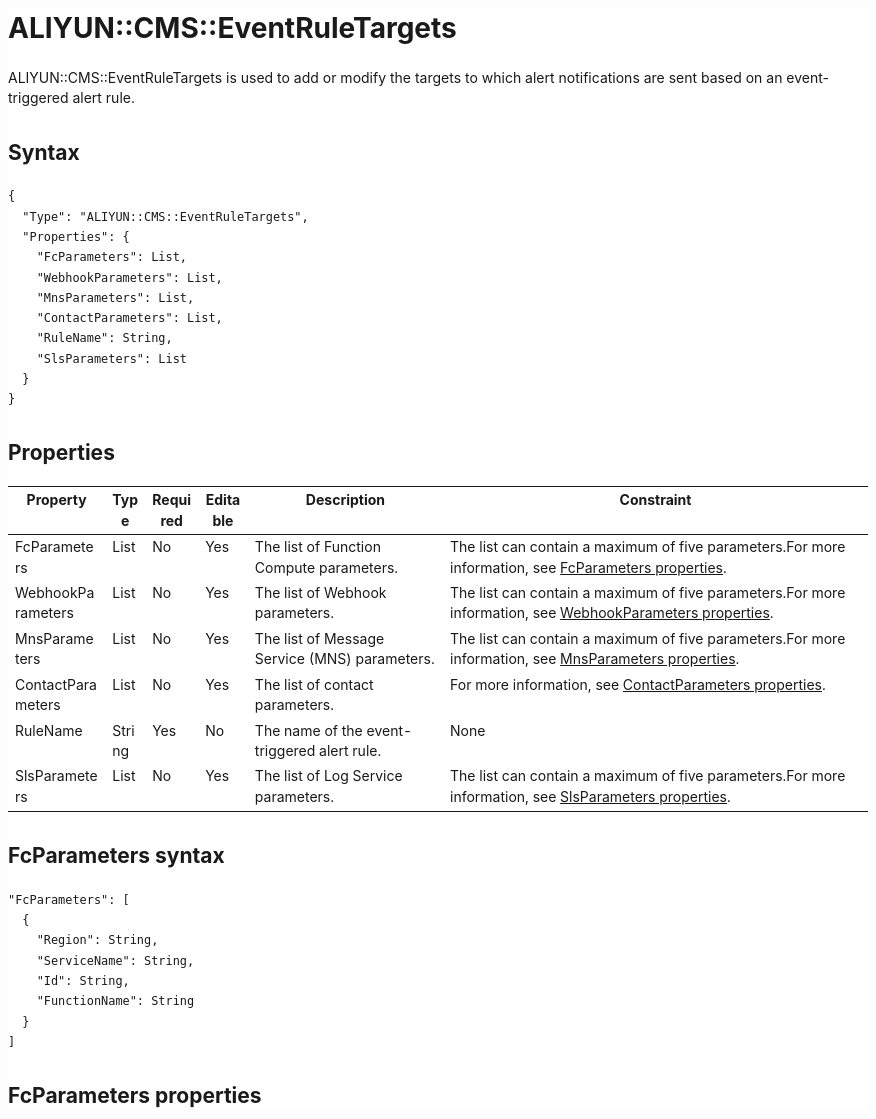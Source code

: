 # ALIYUN::CMS::EventRuleTargets

ALIYUN::CMS::EventRuleTargets is used to add or modify the targets to which alert notifications are sent based on an event-triggered alert rule.

## Syntax

```
{
  "Type": "ALIYUN::CMS::EventRuleTargets",
  "Properties": {
    "FcParameters": List,
    "WebhookParameters": List,
    "MnsParameters": List,
    "ContactParameters": List,
    "RuleName": String,
    "SlsParameters": List
  }
}
```

## Properties

|Property|Type|Required|Editable|Description|Constraint|
|--------|----|--------|--------|-----------|----------|
|FcParameters|List|No|Yes|The list of Function Compute parameters.|The list can contain a maximum of five parameters.For more information, see [FcParameters properties](#section_j2r_zju_rgp). |
|WebhookParameters|List|No|Yes|The list of Webhook parameters.|The list can contain a maximum of five parameters.For more information, see [WebhookParameters properties](#section_hf2_7jv_68i). |
|MnsParameters|List|No|Yes|The list of Message Service \(MNS\) parameters.|The list can contain a maximum of five parameters.For more information, see [MnsParameters properties](#section_1c6_h1c_atl). |
|ContactParameters|List|No|Yes|The list of contact parameters.|For more information, see [ContactParameters properties](#section_jc0_omu_zdi).|
|RuleName|String|Yes|No|The name of the event-triggered alert rule.|None|
|SlsParameters|List|No|Yes|The list of Log Service parameters.|The list can contain a maximum of five parameters.For more information, see [SlsParameters properties](#section_skk_awy_dwl). |

## FcParameters syntax

```
"FcParameters": [
  {
    "Region": String,
    "ServiceName": String,
    "Id": String,
    "FunctionName": String
  }
]
```

## FcParameters properties
